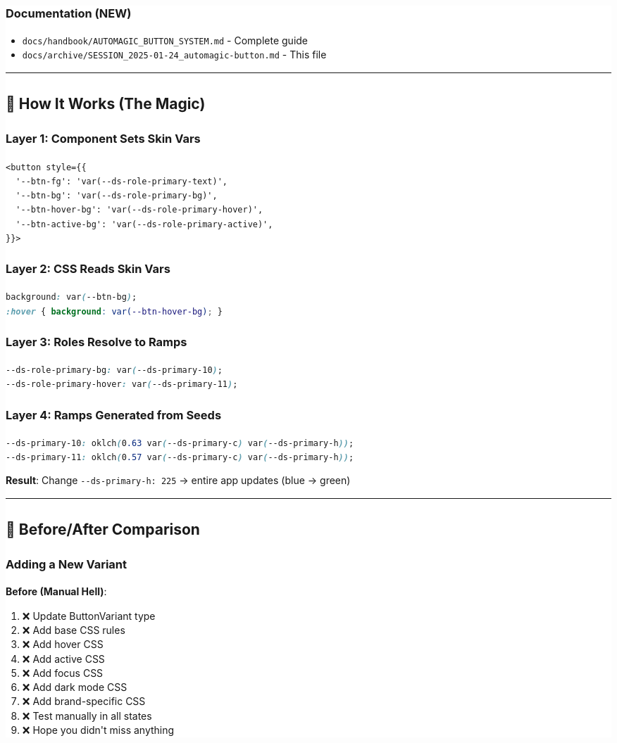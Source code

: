 ### Documentation (NEW)
- `docs/handbook/AUTOMAGIC_BUTTON_SYSTEM.md` - Complete guide
- `docs/archive/SESSION_2025-01-24_automagic-button.md` - This file

---

## 🎯 How It Works (The Magic)

### Layer 1: Component Sets Skin Vars
```tsx
<button style={{
  '--btn-fg': 'var(--ds-role-primary-text)',
  '--btn-bg': 'var(--ds-role-primary-bg)',
  '--btn-hover-bg': 'var(--ds-role-primary-hover)',
  '--btn-active-bg': 'var(--ds-role-primary-active)',
}}>
```

### Layer 2: CSS Reads Skin Vars
```css
background: var(--btn-bg);
:hover { background: var(--btn-hover-bg); }
```

### Layer 3: Roles Resolve to Ramps
```css
--ds-role-primary-bg: var(--ds-primary-10);
--ds-role-primary-hover: var(--ds-primary-11);
```

### Layer 4: Ramps Generated from Seeds
```css
--ds-primary-10: oklch(0.63 var(--ds-primary-c) var(--ds-primary-h));
--ds-primary-11: oklch(0.57 var(--ds-primary-c) var(--ds-primary-h));
```

**Result**: Change `--ds-primary-h: 225` → entire app updates (blue → green)

---

## 🚀 Before/After Comparison

### Adding a New Variant

**Before (Manual Hell)**:
1. ❌ Update ButtonVariant type
2. ❌ Add base CSS rules
3. ❌ Add hover CSS
4. ❌ Add active CSS
5. ❌ Add focus CSS
6. ❌ Add dark mode CSS
7. ❌ Add brand-specific CSS
8. ❌ Test manually in all states
9. ❌ Hope you didn't miss anything
